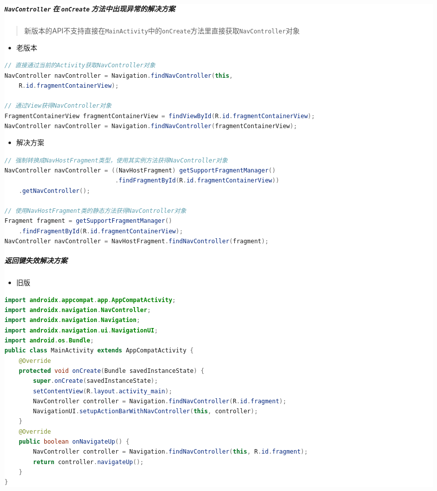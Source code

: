 

##### `NavController` 在 `onCreate` 方法中出现异常的解决方案

> 新版本的API不支持直接在`MainActivity`中的`onCreate`方法里直接获取`NavController`对象

- 老版本

```java
// 直接通过当前的Activity获取NavController对象
NavController navController = Navigation.findNavController(this, 
	R.id.fragmentContainerView);

// 通过View获得NavController对象
FragmentContainerView fragmentContainerView = findViewById(R.id.fragmentContainerView);
NavController navController = Navigation.findNavController(fragmentContainerView);
```

- 解决方案

```java
// 强制转换成NavHostFragment类型，使用其实例方法获得NavController对象
NavController navController = ((NavHostFragment) getSupportFragmentManager()
                               .findFragmentById(R.id.fragmentContainerView))
    .getNavController();

// 使用NavHostFragment类的静态方法获得NavController对象
Fragment fragment = getSupportFragmentManager()
    .findFragmentById(R.id.fragmentContainerView);
NavController navController = NavHostFragment.findNavController(fragment);
```

##### 返回键失效解决方案

- 旧版

```java
import androidx.appcompat.app.AppCompatActivity;
import androidx.navigation.NavController;
import androidx.navigation.Navigation;
import androidx.navigation.ui.NavigationUI;
import android.os.Bundle;
public class MainActivity extends AppCompatActivity {
    @Override
    protected void onCreate(Bundle savedInstanceState) {
        super.onCreate(savedInstanceState);
        setContentView(R.layout.activity_main);
        NavController controller = Navigation.findNavController(R.id.fragment);
        NavigationUI.setupActionBarWithNavController(this, controller);
    }
    @Override
    public boolean onNavigateUp() {
        NavController controller = Navigation.findNavController(this, R.id.fragment);
        return controller.navigateUp();
    }
}
```
